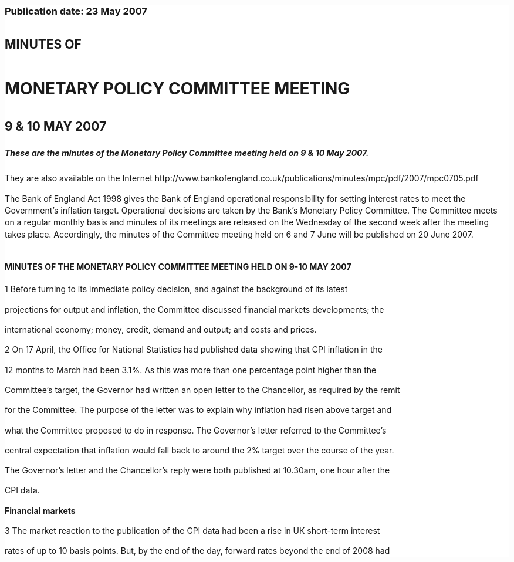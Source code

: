 ### Publication date: 23 May 2007

## MINUTES OF
# MONETARY POLICY COMMITTEE MEETING
## 9 & 10 MAY 2007

##### These are the minutes of the Monetary Policy Committee meeting held on  9 & 10 May 2007.

 They are also available on the Internet http://www.bankofengland.co.uk/publications/minutes/mpc/pdf/2007/mpc0705.pdf

 The Bank of England Act 1998 gives the Bank of England operational responsibility  for setting interest rates to meet the Government’s inflation target. Operational  decisions are taken by the Bank’s Monetary Policy Committee. The Committee meets  on a regular monthly basis and minutes of its meetings are released on the  Wednesday of the second week after the meeting takes place. Accordingly, the  minutes of the Committee meeting held on 6 and 7 June will be published on  20 June 2007.


-----

#### MINUTES OF THE MONETARY POLICY COMMITTEE MEETING HELD ON 9-10 MAY 2007

1 Before turning to its immediate policy decision, and against the background of its latest

projections for output and inflation, the Committee discussed financial markets developments; the

international economy; money, credit, demand and output; and costs and prices.

2 On 17 April, the Office for National Statistics had published data showing that CPI inflation in the

12 months to March had been 3.1%. As this was more than one percentage point higher than the

Committee’s target, the Governor had written an open letter to the Chancellor, as required by the remit

for the Committee. The purpose of the letter was to explain why inflation had risen above target and

what the Committee proposed to do in response. The Governor’s letter referred to the Committee’s

central expectation that inflation would fall back to around the 2% target over the course of the year.

The Governor’s letter and the Chancellor’s reply were both published at 10.30am, one hour after the

CPI data.

**Financial markets**

3 The market reaction to the publication of the CPI data had been a rise in UK short-term interest

rates of up to 10 basis points. But, by the end of the day, forward rates beyond the end of 2008 had
